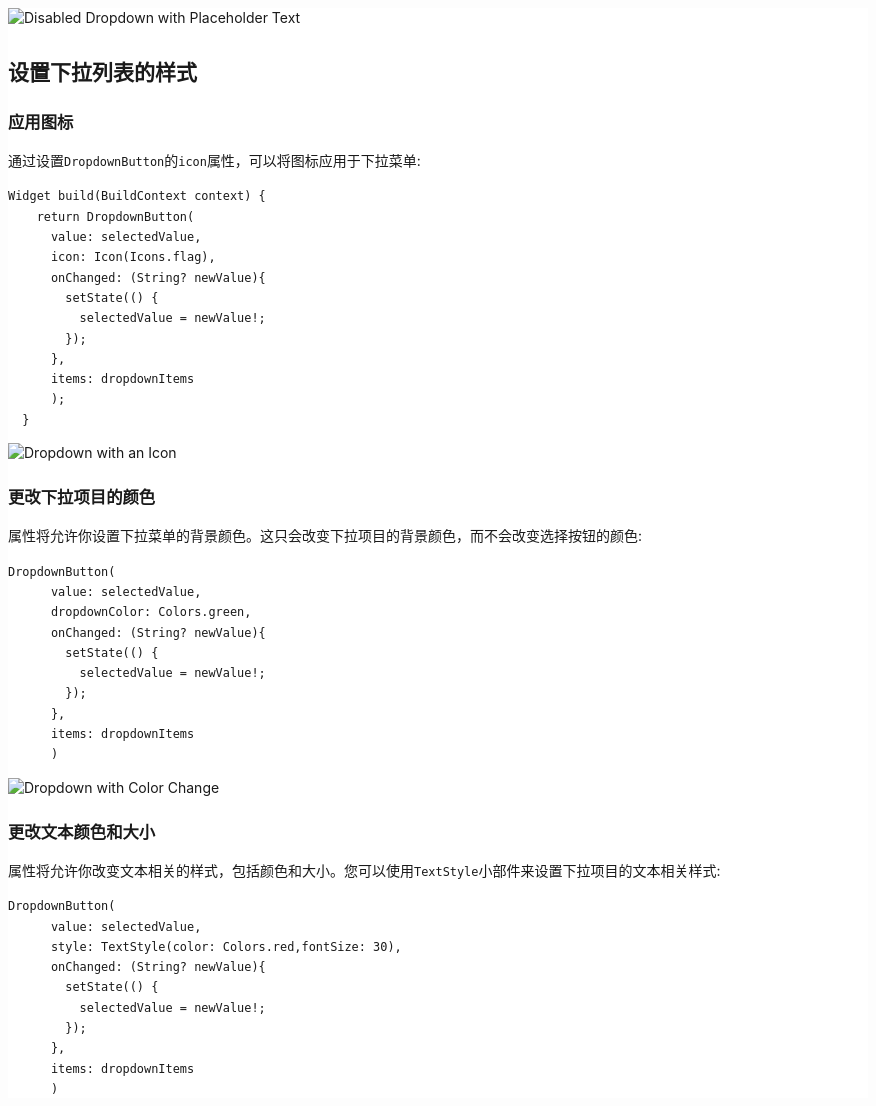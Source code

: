 ![Disabled Dropdown with Placeholder Text](img/b8f5e2ab7fc954eb9717d435051f3f10.png)

## 设置下拉列表的样式

### 应用图标

通过设置`DropdownButton`的`icon`属性，可以将图标应用于下拉菜单:

```
Widget build(BuildContext context) {
    return DropdownButton(
      value: selectedValue,
      icon: Icon(Icons.flag),
      onChanged: (String? newValue){
        setState(() {
          selectedValue = newValue!;
        });
      },
      items: dropdownItems
      );
  }

```

![Dropdown with an Icon](img/eef5048c43adf92fe8f6fc94cd606c15.png)

### 更改下拉项目的颜色

属性将允许你设置下拉菜单的背景颜色。这只会改变下拉项目的背景颜色，而不会改变选择按钮的颜色:

```
DropdownButton(
      value: selectedValue,
      dropdownColor: Colors.green,
      onChanged: (String? newValue){
        setState(() {
          selectedValue = newValue!;
        });
      },
      items: dropdownItems
      )

```

![Dropdown with Color Change](img/bc5ff966af5cdf5850ae14aad408192d.png)

### 更改文本颜色和大小

属性将允许你改变文本相关的样式，包括颜色和大小。您可以使用`TextStyle`小部件来设置下拉项目的文本相关样式:

```
DropdownButton(
      value: selectedValue,
      style: TextStyle(color: Colors.red,fontSize: 30),
      onChanged: (String? newValue){
        setState(() {
          selectedValue = newValue!;
        });
      },
      items: dropdownItems
      )

```
